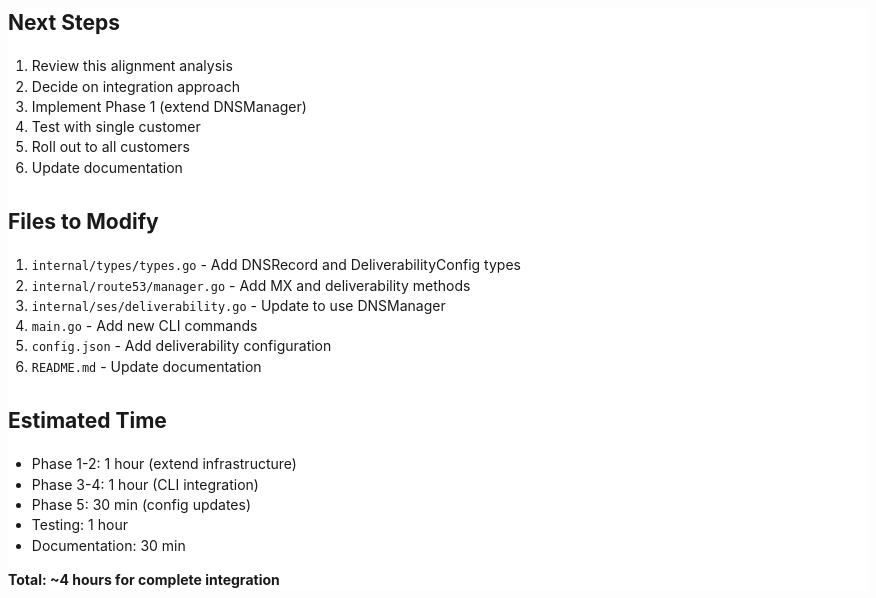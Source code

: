 ## Next Steps

1. Review this alignment analysis
2. Decide on integration approach
3. Implement Phase 1 (extend DNSManager)
4. Test with single customer
5. Roll out to all customers
6. Update documentation

## Files to Modify

1. `internal/types/types.go` - Add DNSRecord and DeliverabilityConfig types
2. `internal/route53/manager.go` - Add MX and deliverability methods
3. `internal/ses/deliverability.go` - Update to use DNSManager
4. `main.go` - Add new CLI commands
5. `config.json` - Add deliverability configuration
6. `README.md` - Update documentation

## Estimated Time

- Phase 1-2: 1 hour (extend infrastructure)
- Phase 3-4: 1 hour (CLI integration)
- Phase 5: 30 min (config updates)
- Testing: 1 hour
- Documentation: 30 min

**Total: ~4 hours for complete integration**
